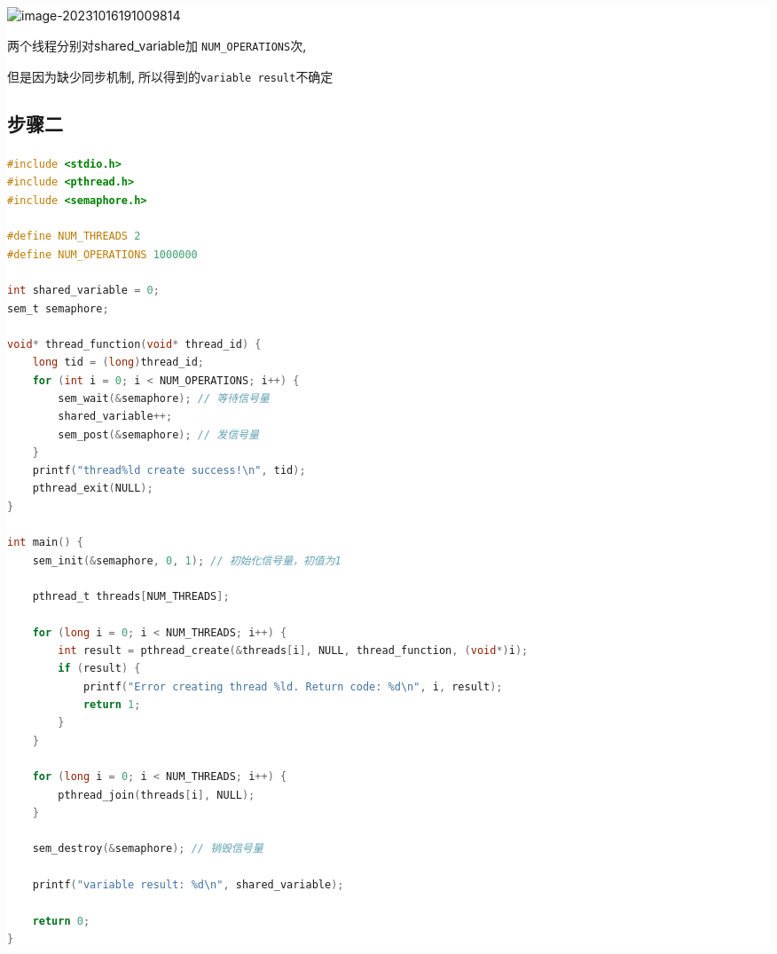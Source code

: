 ![image-20231016191009814](C:\Users\nightgoodl\AppData\Roaming\Typora\typora-user-images\image-20231016191009814.png)

两个线程分别对shared_variable加 `NUM_OPERATIONS`次,

但是因为缺少同步机制, 所以得到的`variable result`不确定

## 步骤二

```c
#include <stdio.h>
#include <pthread.h>
#include <semaphore.h>

#define NUM_THREADS 2
#define NUM_OPERATIONS 1000000

int shared_variable = 0;
sem_t semaphore;

void* thread_function(void* thread_id) {
    long tid = (long)thread_id;
    for (int i = 0; i < NUM_OPERATIONS; i++) {
        sem_wait(&semaphore); // 等待信号量
        shared_variable++;
        sem_post(&semaphore); // 发信号量
    }
    printf("thread%ld create success!\n", tid);
    pthread_exit(NULL);
}

int main() {
    sem_init(&semaphore, 0, 1); // 初始化信号量，初值为1

    pthread_t threads[NUM_THREADS];

    for (long i = 0; i < NUM_THREADS; i++) {
        int result = pthread_create(&threads[i], NULL, thread_function, (void*)i);
        if (result) {
            printf("Error creating thread %ld. Return code: %d\n", i, result);
            return 1;
        }
    }

    for (long i = 0; i < NUM_THREADS; i++) {
        pthread_join(threads[i], NULL);
    }

    sem_destroy(&semaphore); // 销毁信号量

    printf("variable result: %d\n", shared_variable);

    return 0;
}
```
